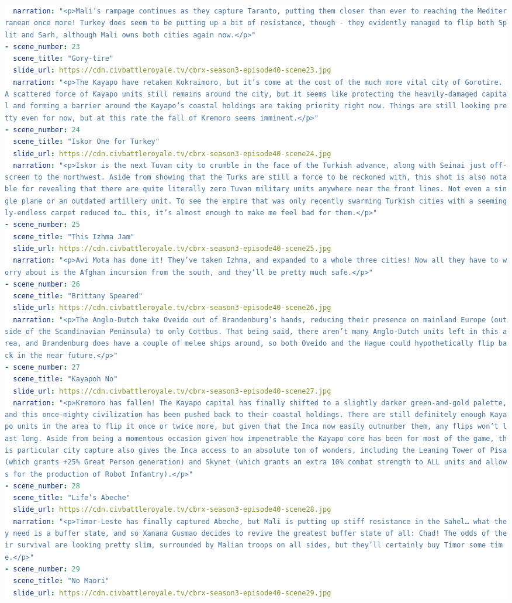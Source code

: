 ```yaml
  narration: "<p>Mali’s rampage continues as they capture Taranto, putting them closer than ever to reaching the Mediterranean once more! Turkey does seem to be putting up a bit of resistance, though - they evidently managed to flip both Split and Sarh, although Mali owns both cities again now.</p>"
- scene_number: 23
  scene_title: "Gory-tire"
  slide_url: https://cdn.civbattleroyale.tv/cbrx-season3-episode40-scene23.jpg
  narration: "<p>The Kayapo have retaken Kokraimoro, but it’s come at the cost of the much more vital city of Gorotire. A scattered force of Kayapo units still remains around the city, but it seems like protecting the heavily-damaged capital and forming a barrier around the Kayapo’s coastal holdings are taking priority right now. Things are still looking pretty even for now, but at this rate the fall of Kremoro seems imminent.</p>"
- scene_number: 24
  scene_title: "Iskor One for Turkey"
  slide_url: https://cdn.civbattleroyale.tv/cbrx-season3-episode40-scene24.jpg
  narration: "<p>Iskor is the next Tuvan city to crumble in the face of the Turkish advance, along with Seinai just off-screen to the northwest. Aside from showing that the Turks are still a force to be reckoned with, this shot is also notable for revealing that there are quite literally zero Tuvan military units anywhere near the front lines. Not even a single plane or an outdated artillery unit. To see the empire that was only recently swarming Turkish cities with a seemingly-endless carpet reduced to… this, it’s almost enough to make me feel bad for them.</p>"
- scene_number: 25
  scene_title: "This Izhma Jam"
  slide_url: https://cdn.civbattleroyale.tv/cbrx-season3-episode40-scene25.jpg
  narration: "<p>Avi Mota has done it! They’ve taken Izhma, and expanded to a whole three cities! Now all they have to worry about is the Afghan incursion from the south, and they’ll be pretty much safe.</p>"
- scene_number: 26
  scene_title: "Brittany Speared"
  slide_url: https://cdn.civbattleroyale.tv/cbrx-season3-episode40-scene26.jpg
  narration: "<p>The Anglo-Dutch take Oveido out of Brandenburg’s hands, reducing their presence on mainland Europe (outside of the Scandinavian Peninsula) to only Cottbus. That being said, there aren’t many Anglo-Dutch units left in this area, and Brandenburg does have a couple of melee ships around, so both Oveido and the Hague could hypothetically flip back in the near future.</p>"
- scene_number: 27
  scene_title: "Kayapoh No"
  slide_url: https://cdn.civbattleroyale.tv/cbrx-season3-episode40-scene27.jpg
  narration: "<p>Kremoro has fallen! The Kayapo capital has finally shifted to a slightly darker green-and-gold palette, and this once-mighty civilization has been pushed back to their coastal holdings. There are still definitely enough Kayapo units in the area to flip it once or twice more, but given that the Inca now easily outnumber them, any flips won’t last long. Aside from being a momentous occasion given how impenetrable the Kayapo core has been for most of the game, this particular city capture also gives the Inca access to an absolute ton of wonders, including the Leaning Tower of Pisa (which grants +25% Great Person generation) and Skynet (which grants an extra 10% combat strength to ALL units and allows for the production of Robot Infantry).</p>"
- scene_number: 28
  scene_title: "Life’s Abeche"
  slide_url: https://cdn.civbattleroyale.tv/cbrx-season3-episode40-scene28.jpg
  narration: "<p>Timor-Leste has finally captured Abeche, but Mali is putting up stiff resistance in the Sahel… what they need is a buffer state, and so Xanana Gusmao decides to revive the greatest buffer state of all: Chad! The odds of their survival are looking pretty slim, surrounded by Malian troops on all sides, but they’ll certainly buy Timor some time.</p>"
- scene_number: 29
  scene_title: "No Maori"
  slide_url: https://cdn.civbattleroyale.tv/cbrx-season3-episode40-scene29.jpg
```